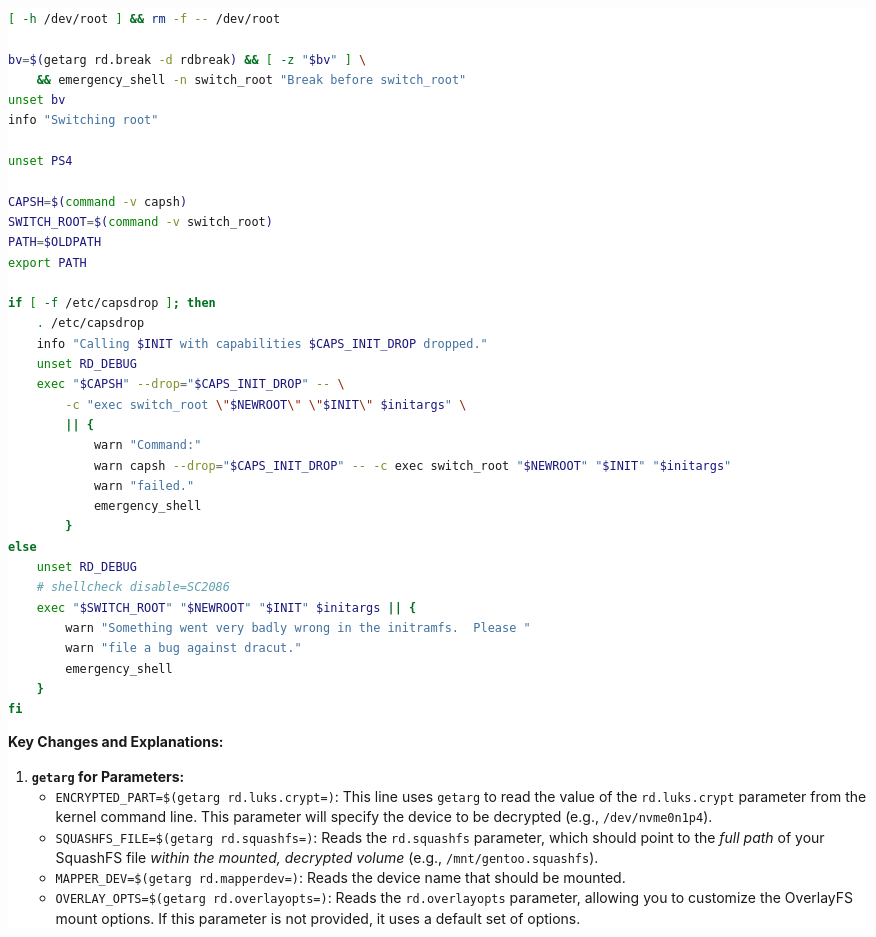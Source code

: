```bash
[ -h /dev/root ] && rm -f -- /dev/root

bv=$(getarg rd.break -d rdbreak) && [ -z "$bv" ] \
    && emergency_shell -n switch_root "Break before switch_root"
unset bv
info "Switching root"

unset PS4

CAPSH=$(command -v capsh)
SWITCH_ROOT=$(command -v switch_root)
PATH=$OLDPATH
export PATH

if [ -f /etc/capsdrop ]; then
    . /etc/capsdrop
    info "Calling $INIT with capabilities $CAPS_INIT_DROP dropped."
    unset RD_DEBUG
    exec "$CAPSH" --drop="$CAPS_INIT_DROP" -- \
        -c "exec switch_root \"$NEWROOT\" \"$INIT\" $initargs" \
        || {
            warn "Command:"
            warn capsh --drop="$CAPS_INIT_DROP" -- -c exec switch_root "$NEWROOT" "$INIT" "$initargs"
            warn "failed."
            emergency_shell
        }
else
    unset RD_DEBUG
    # shellcheck disable=SC2086
    exec "$SWITCH_ROOT" "$NEWROOT" "$INIT" $initargs || {
        warn "Something went very badly wrong in the initramfs.  Please "
        warn "file a bug against dracut."
        emergency_shell
    }
fi

```

**Key Changes and Explanations:**

1.  **`getarg` for Parameters:**
    *   `ENCRYPTED_PART=$(getarg rd.luks.crypt=)`:  This line uses `getarg` to read the value of the `rd.luks.crypt` parameter from the kernel command line.  This parameter will specify the device to be decrypted (e.g., `/dev/nvme0n1p4`).
    *   `SQUASHFS_FILE=$(getarg rd.squashfs=)`: Reads the `rd.squashfs` parameter, which should point to the *full path* of your SquashFS file *within the mounted, decrypted volume* (e.g., `/mnt/gentoo.squashfs`).
    * `MAPPER_DEV=$(getarg rd.mapperdev=)`: Reads the device name that should be mounted.
    *   `OVERLAY_OPTS=$(getarg rd.overlayopts=)`:  Reads the `rd.overlayopts` parameter, allowing you to customize the OverlayFS mount options.  If this parameter is not provided, it uses a default set of options.

